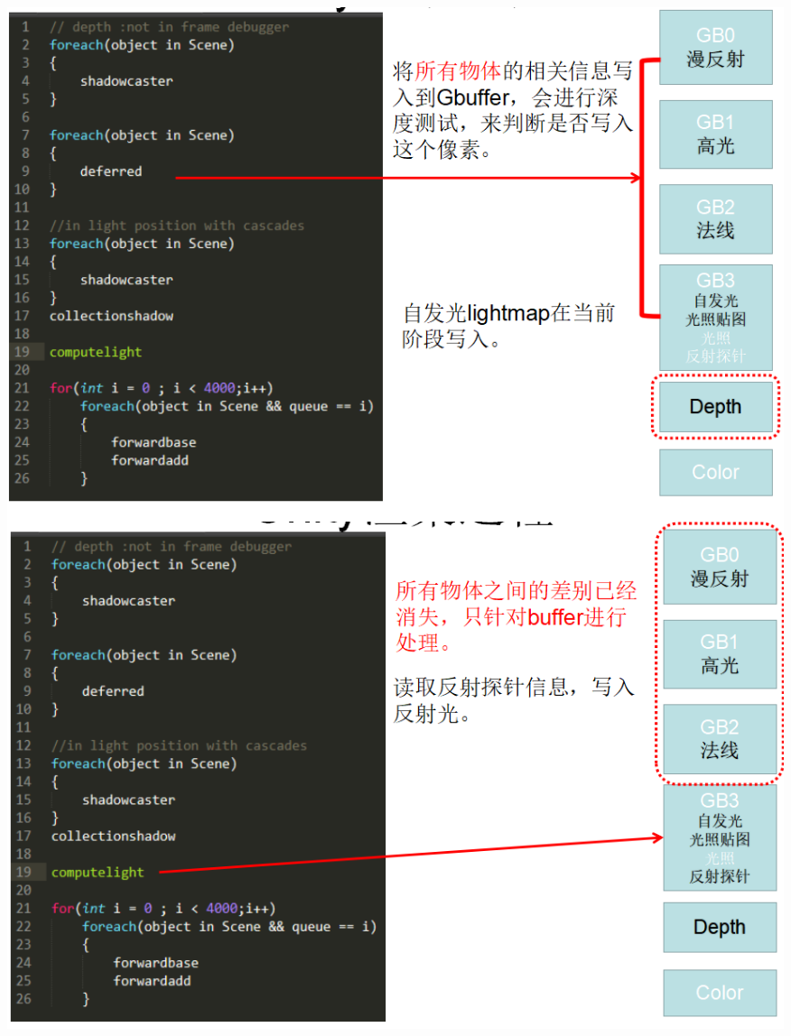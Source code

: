 ![1568961793802]([组内分享]主机渲染和优化技术概要/1568961793802.png)

![1568961811084]([组内分享]主机渲染和优化技术概要/1568961811084.png)

